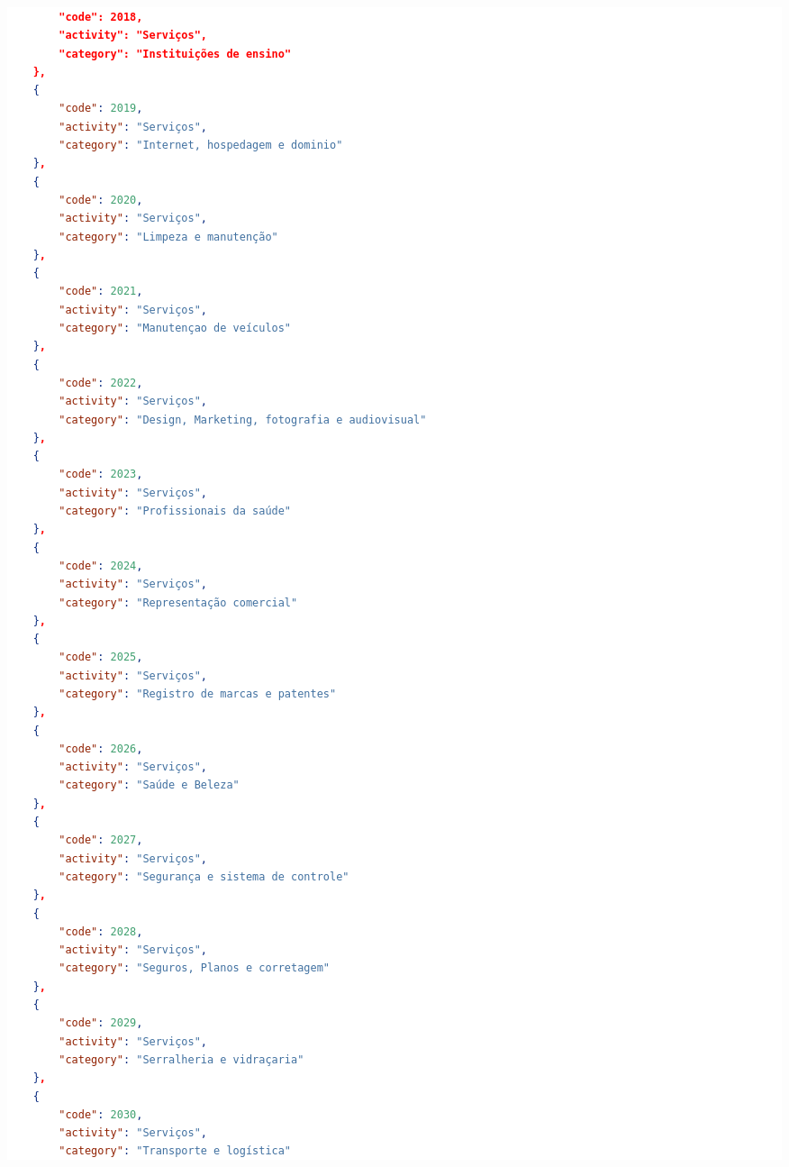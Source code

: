 ```json
        "code": 2018,
        "activity": "Serviços",
        "category": "Instituições de ensino"
    },
    {
        "code": 2019,
        "activity": "Serviços",
        "category": "Internet, hospedagem e dominio"
    },
    {
        "code": 2020,
        "activity": "Serviços",
        "category": "Limpeza e manutenção"
    },
    {
        "code": 2021,
        "activity": "Serviços",
        "category": "Manutençao de veículos"
    },
    {
        "code": 2022,
        "activity": "Serviços",
        "category": "Design, Marketing, fotografia e audiovisual"
    },
    {
        "code": 2023,
        "activity": "Serviços",
        "category": "Profissionais da saúde"
    },
    {
        "code": 2024,
        "activity": "Serviços",
        "category": "Representação comercial"
    },
    {
        "code": 2025,
        "activity": "Serviços",
        "category": "Registro de marcas e patentes"
    },
    {
        "code": 2026,
        "activity": "Serviços",
        "category": "Saúde e Beleza"
    },
    {
        "code": 2027,
        "activity": "Serviços",
        "category": "Segurança e sistema de controle"
    },
    {
        "code": 2028,
        "activity": "Serviços",
        "category": "Seguros, Planos e corretagem"
    },
    {
        "code": 2029,
        "activity": "Serviços",
        "category": "Serralheria e vidraçaria"
    },
    {
        "code": 2030,
        "activity": "Serviços",
        "category": "Transporte e logística"
```